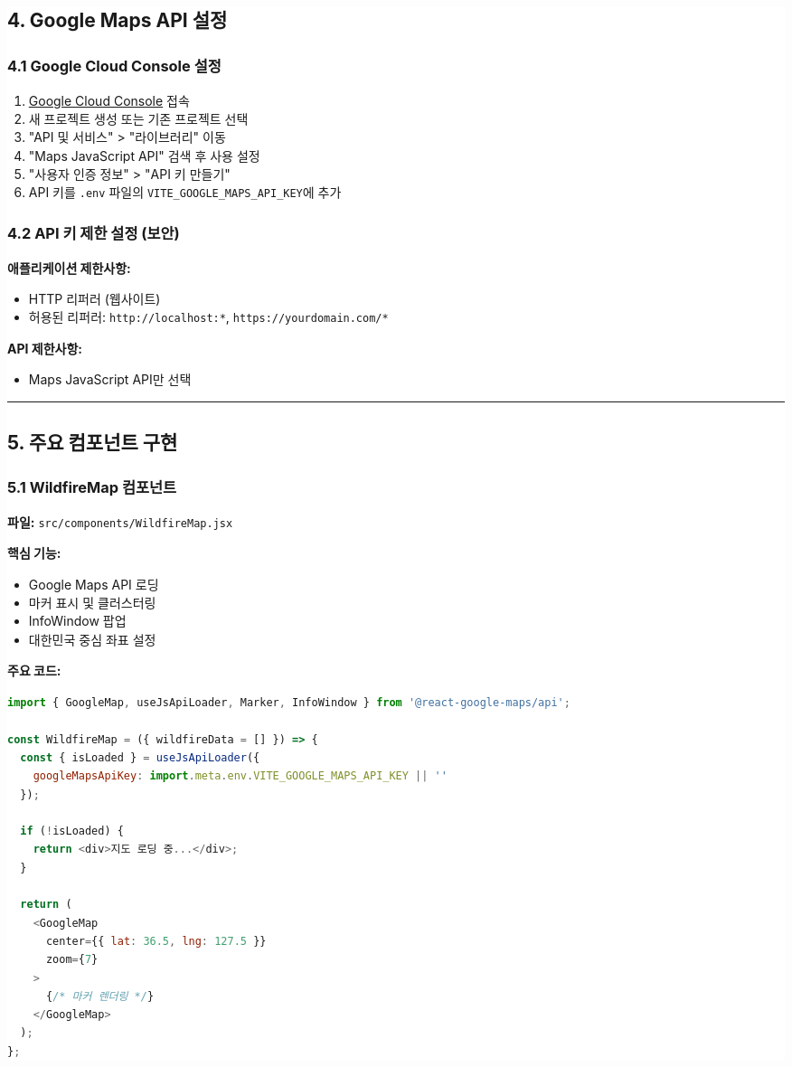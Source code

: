 
## 4. Google Maps API 설정

### 4.1 Google Cloud Console 설정

1. [Google Cloud Console](https://console.cloud.google.com/) 접속
2. 새 프로젝트 생성 또는 기존 프로젝트 선택
3. "API 및 서비스" > "라이브러리" 이동
4. "Maps JavaScript API" 검색 후 사용 설정
5. "사용자 인증 정보" > "API 키 만들기"
6. API 키를 `.env` 파일의 `VITE_GOOGLE_MAPS_API_KEY`에 추가

### 4.2 API 키 제한 설정 (보안)

**애플리케이션 제한사항:**
- HTTP 리퍼러 (웹사이트)
- 허용된 리퍼러: `http://localhost:*`, `https://yourdomain.com/*`

**API 제한사항:**
- Maps JavaScript API만 선택

---

## 5. 주요 컴포넌트 구현

### 5.1 WildfireMap 컴포넌트

**파일:** `src/components/WildfireMap.jsx`

**핵심 기능:**
- Google Maps API 로딩
- 마커 표시 및 클러스터링
- InfoWindow 팝업
- 대한민국 중심 좌표 설정

**주요 코드:**
```javascript
import { GoogleMap, useJsApiLoader, Marker, InfoWindow } from '@react-google-maps/api';

const WildfireMap = ({ wildfireData = [] }) => {
  const { isLoaded } = useJsApiLoader({
    googleMapsApiKey: import.meta.env.VITE_GOOGLE_MAPS_API_KEY || ''
  });

  if (!isLoaded) {
    return <div>지도 로딩 중...</div>;
  }

  return (
    <GoogleMap
      center={{ lat: 36.5, lng: 127.5 }}
      zoom={7}
    >
      {/* 마커 렌더링 */}
    </GoogleMap>
  );
};
```
